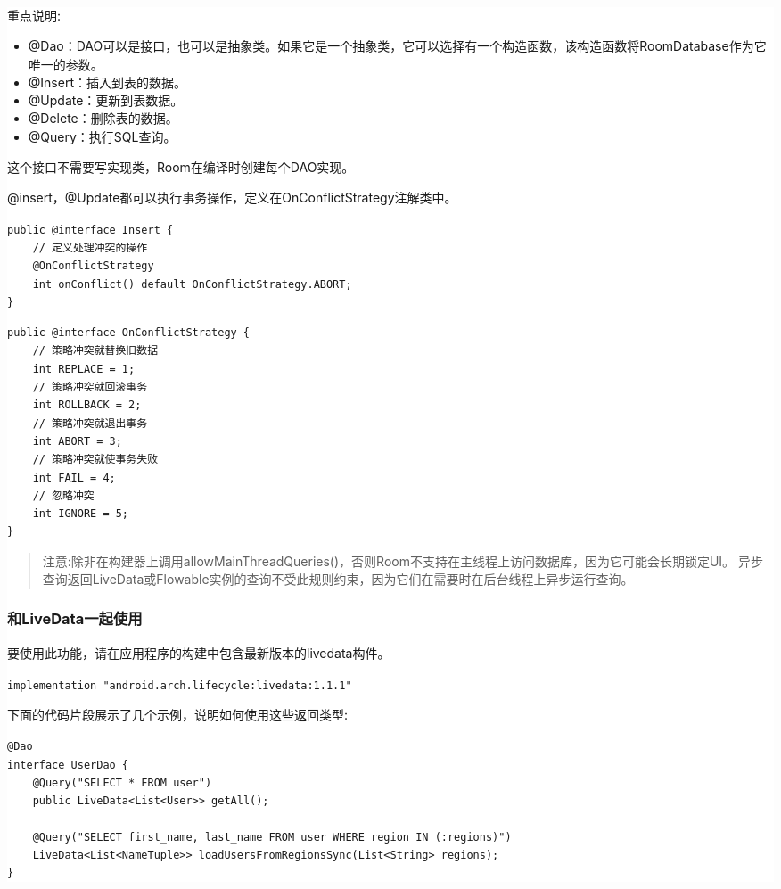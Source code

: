 重点说明:

* @Dao：DAO可以是接口，也可以是抽象类。如果它是一个抽象类，它可以选择有一个构造函数，该构造函数将RoomDatabase作为它唯一的参数。
* @Insert：插入到表的数据。
* @Update：更新到表数据。
* @Delete：删除表的数据。
* @Query：执行SQL查询。

这个接口不需要写实现类，Room在编译时创建每个DAO实现。

@insert，@Update都可以执行事务操作，定义在OnConflictStrategy注解类中。

```
public @interface Insert {
    // 定义处理冲突的操作
    @OnConflictStrategy
    int onConflict() default OnConflictStrategy.ABORT;
}
```

```
public @interface OnConflictStrategy {
    // 策略冲突就替换旧数据
    int REPLACE = 1;
    // 策略冲突就回滚事务
    int ROLLBACK = 2;
    // 策略冲突就退出事务
    int ABORT = 3;
    // 策略冲突就使事务失败
    int FAIL = 4;
    // 忽略冲突
    int IGNORE = 5;
}
```

> 注意:除非在构建器上调用allowMainThreadQueries()，否则Room不支持在主线程上访问数据库，因为它可能会长期锁定UI。
异步查询返回LiveData或Flowable实例的查询不受此规则约束，因为它们在需要时在后台线程上异步运行查询。

### 和LiveData一起使用

要使用此功能，请在应用程序的构建中包含最新版本的livedata构件。

```
implementation "android.arch.lifecycle:livedata:1.1.1"
```

下面的代码片段展示了几个示例，说明如何使用这些返回类型:

```
@Dao
interface UserDao {
    @Query("SELECT * FROM user")
    public LiveData<List<User>> getAll();

    @Query("SELECT first_name, last_name FROM user WHERE region IN (:regions)")
    LiveData<List<NameTuple>> loadUsersFromRegionsSync(List<String> regions);
}
```
